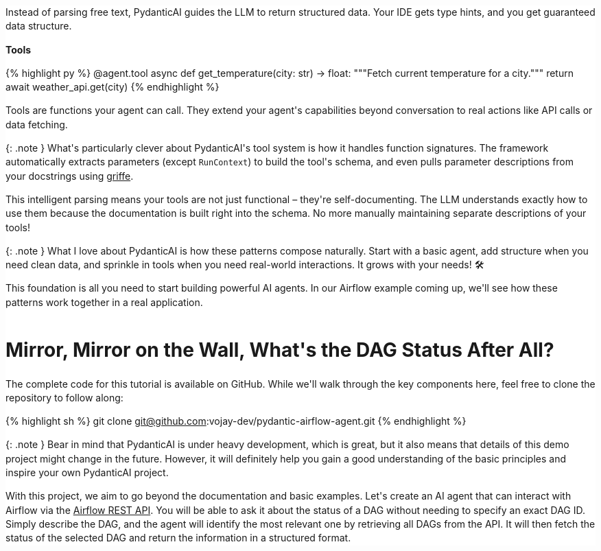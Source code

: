 Instead of parsing free text, PydanticAI guides the LLM to return structured data. Your IDE gets type hints, and you get guaranteed data structure.

**Tools**

{% highlight py %}
@agent.tool
async def get_temperature(city: str) -> float:
    """Fetch current temperature for a city."""
    return await weather_api.get(city)
{% endhighlight %}

Tools are functions your agent can call. They extend your agent's capabilities beyond conversation to real actions like API calls or data fetching.

{: .note }
What's particularly clever about PydanticAI's tool system is how it handles function signatures. The framework automatically extracts parameters (except `RunContext`) to build the tool's schema, and even pulls parameter descriptions from your docstrings using [griffe](https://mkdocstrings.github.io/griffe/).

This intelligent parsing means your tools are not just functional – they're self-documenting. The LLM understands exactly how to use them because the documentation is built right into the schema. No more manually maintaining separate descriptions of your tools!

{: .note }
What I love about PydanticAI is how these patterns compose naturally. Start with a basic agent, add structure when you need clean data, and sprinkle in tools when you need real-world interactions. It grows with your needs! 🛠️

This foundation is all you need to start building powerful AI agents. In our Airflow example coming up, we'll see how these patterns work together in a real application.

# Mirror, Mirror on the Wall, What's the DAG Status After All?

The complete code for this tutorial is available on GitHub. While we'll walk through the key components here, feel free to clone the repository to follow along:

{% highlight sh %}
git clone git@github.com:vojay-dev/pydantic-airflow-agent.git
{% endhighlight %}

{: .note }
Bear in mind that PydanticAI is under heavy development, which is great, but it also means that details of this demo project might change in the future. However, it will definitely help you gain a good understanding of the basic principles and inspire your own PydanticAI project.

With this project, we aim to go beyond the documentation and basic examples. Let's create an AI agent that can interact with Airflow via the [Airflow REST API](https://airflow.apache.org/docs/apache-airflow/stable/stable-rest-api-ref.html). You will be able to ask it about the status of a DAG without needing to specify an exact DAG ID. Simply describe the DAG, and the agent will identify the most relevant one by retrieving all DAGs from the API. It will then fetch the status of the selected DAG and return the information in a structured format.
